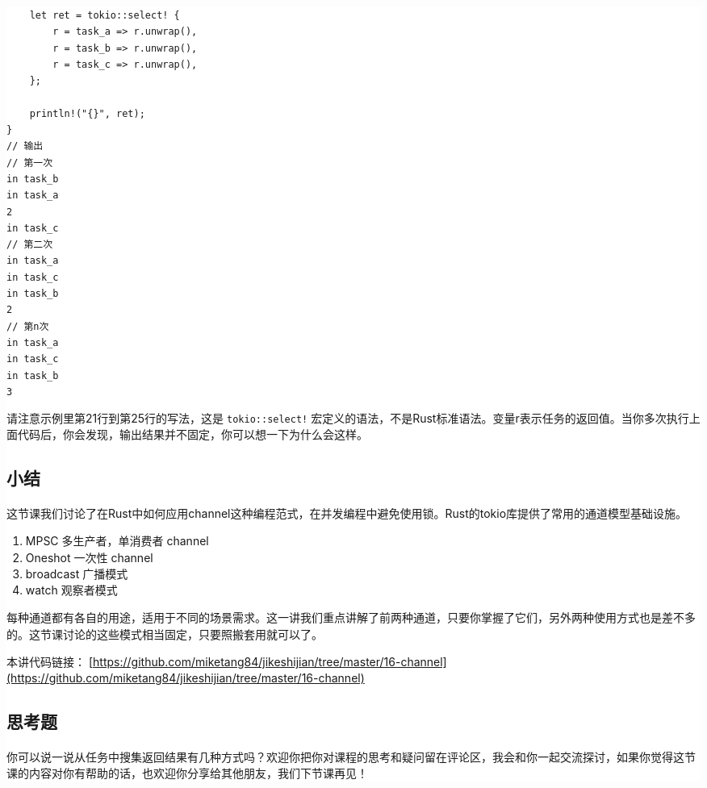 ```plain
    let ret = tokio::select! {
        r = task_a => r.unwrap(),
        r = task_b => r.unwrap(),
        r = task_c => r.unwrap(),
    };

    println!("{}", ret);
}
// 输出
// 第一次
in task_b
in task_a
2
in task_c
// 第二次
in task_a
in task_c
in task_b
2
// 第n次
in task_a
in task_c
in task_b
3

```

请注意示例里第21行到第25行的写法，这是 `tokio::select!` 宏定义的语法，不是Rust标准语法。变量r表示任务的返回值。当你多次执行上面代码后，你会发现，输出结果并不固定，你可以想一下为什么会这样。

## 小结

这节课我们讨论了在Rust中如何应用channel这种编程范式，在并发编程中避免使用锁。Rust的tokio库提供了常用的通道模型基础设施。

1. MPSC 多生产者，单消费者 channel
2. Oneshot 一次性 channel
3. broadcast 广播模式
4. watch 观察者模式

每种通道都有各自的用途，适用于不同的场景需求。这一讲我们重点讲解了前两种通道，只要你掌握了它们，另外两种使用方式也是差不多的。这节课讨论的这些模式相当固定，只要照搬套用就可以了。

本讲代码链接： [https://github.com/miketang84/jikeshijian/tree/master/16-channel](https://github.com/miketang84/jikeshijian/tree/master/16-channel)

## 思考题

你可以说一说从任务中搜集返回结果有几种方式吗？欢迎你把你对课程的思考和疑问留在评论区，我会和你一起交流探讨，如果你觉得这节课的内容对你有帮助的话，也欢迎你分享给其他朋友，我们下节课再见！